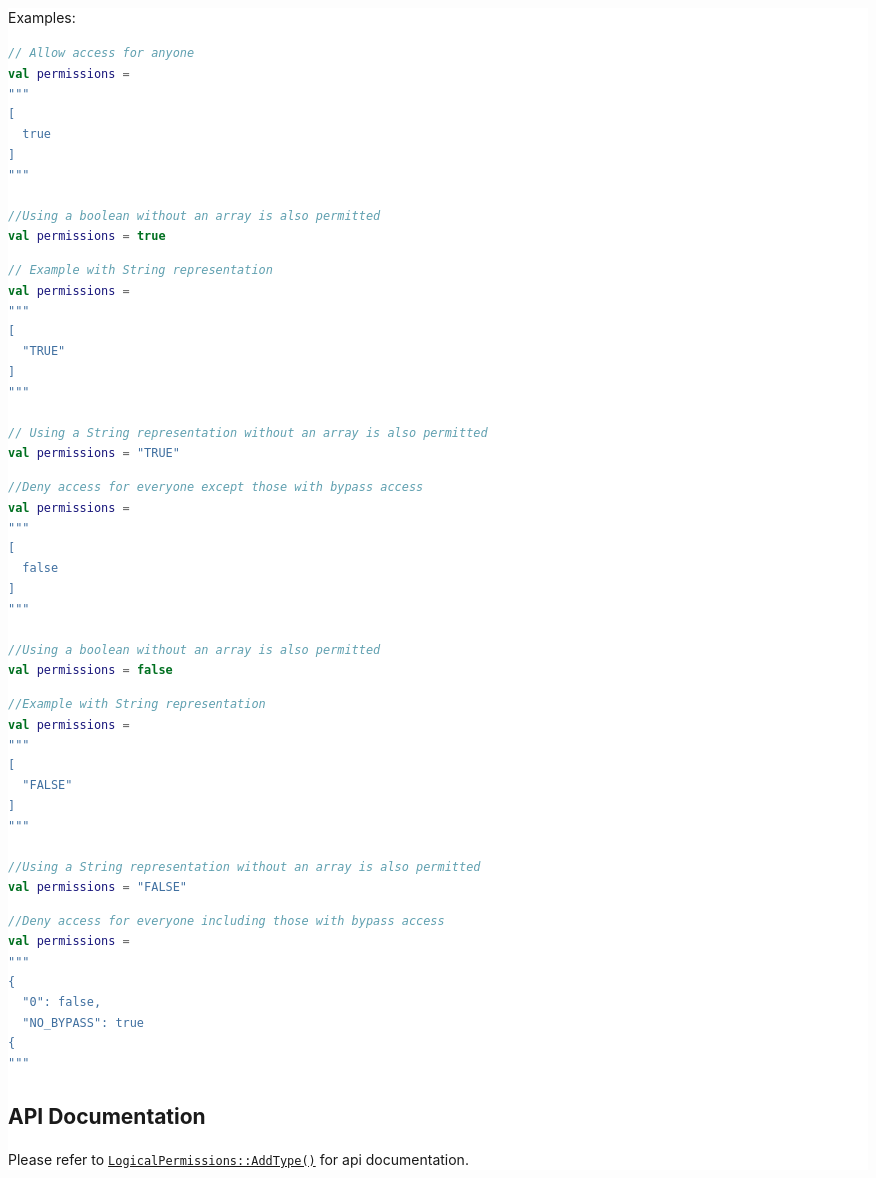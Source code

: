 Examples:

```kotlin
// Allow access for anyone
val permissions =
"""
[
  true
]
"""

//Using a boolean without an array is also permitted
val permissions = true
```

```kotlin
// Example with String representation
val permissions =
"""
[
  "TRUE"
]
"""

// Using a String representation without an array is also permitted
val permissions = "TRUE"
```

```kotlin
//Deny access for everyone except those with bypass access
val permissions =
"""
[
  false
]
"""

//Using a boolean without an array is also permitted
val permissions = false
```

```kotlin
//Example with String representation
val permissions =
"""
[
  "FALSE"
]
"""

//Using a String representation without an array is also permitted
val permissions = "FALSE"
```

```kotlin
//Deny access for everyone including those with bypass access
val permissions =
"""
{
  "0": false,
  "NO_BYPASS": true
{
"""
```

## API Documentation
Please refer to [`LogicalPermissions::AddType()`](/docs/logical-permissions/-logical-permissions-interface/index.md) for api documentation.